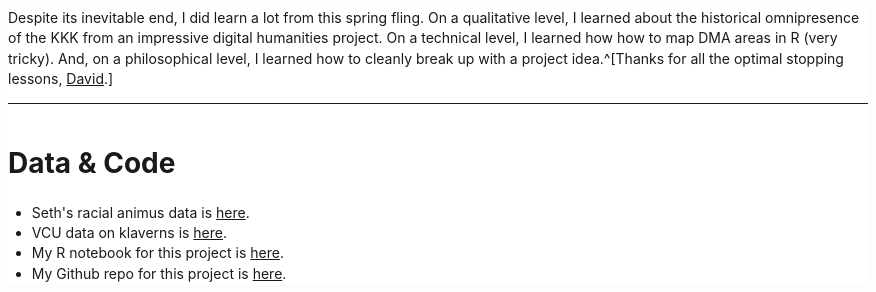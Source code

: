 Despite its inevitable end, I did learn a lot from this spring fling. On a qualitative level, I learned about the historical omnipresence of the KKK from an impressive digital humanities project. On a technical level, I learned how how to map DMA areas in R (very tricky). And, on a philosophical level, I learned how to cleanly break up with a project idea.^[Thanks for all the optimal stopping lessons, [David](https://scholar.harvard.edu/laibson/home).]

---

# Data & Code

- Seth's racial animus data is [here](http://sethsd.com/research/).
- VCU data on klaverns is [here](https://scholarscompass.vcu.edu/hist_data/1/).
- My R notebook for this project is [here](http://rpubs.com/apalbright/local-continuity-racial-animus).
- My Github repo for this project is [here](https://labs.library.vcu.edu/klan/).
